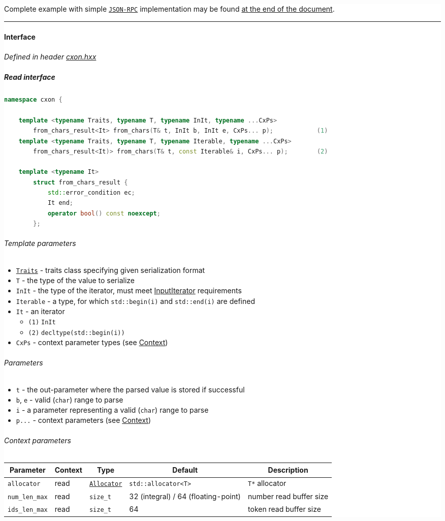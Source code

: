 Complete example with simple [`JSON-RPC`](https://www.jsonrpc.org/specification) implementation
may be found [at the end of the document](#example-json-rpc).


--------------------------------------------------------------------------------
#### Interface

*Defined in header [cxon.hxx](cxon.hxx)*

##### Read interface  

``` c++
namespace cxon {

    template <typename Traits, typename T, typename InIt, typename ...CxPs>
        from_chars_result<It> from_chars(T& t, InIt b, InIt e, CxPs... p);            (1)
    template <typename Traits, typename T, typename Iterable, typename ...CxPs>
        from_chars_result<It)> from_chars(T& t, const Iterable& i, CxPs... p);        (2)

    template <typename It>
        struct from_chars_result {
            std::error_condition ec;
            It end;
            operator bool() const noexcept;
        };
```

###### Template parameters
- [`Traits`](#format-traits) - traits class specifying given serialization format
- `T` - the type of the value to serialize
- `InIt` - the type of the iterator, must meet [InputIterator][cpp-init] requirements
- `Iterable` - a type, for which `std::begin(i)` and `std::end(i)` are defined
- `It` - an iterator
  - `(1)` `InIt`
  - `(2)` `decltype(std::begin(i))`
- `CxPs` - context parameter types (see [Context](#context))

###### Parameters
- `t` - the out-parameter where the parsed value is stored if successful
- `b`, `e` -  valid (`char`) range to parse
- `i` - a parameter representing a valid (`char`) range to parse
- `p...` - context parameters (see [Context](#context))

###### Context parameters

Parameter      | Context | Type                     | Default                             | Description
---------------|---------|--------------------------|-------------------------------------|-------------------------
`allocator`    | read    | [`Allocator`][cpp-alloc] | `std::allocator<T>`                 | `T*` allocator
`num_len_max`  | read    | `size_t`                 | 32 (integral) / 64 (floating-point) | number read buffer size
`ids_len_max`  | read    | `size_t`                 | 64                                  | token read buffer size


[img-lib]: https://img.shields.io/badge/lib-CXON-608060.svg?style=plastic
[img-ver]: https://img.shields.io/github/release/oknenavin/cxon.svg?style=plastic&color=608060
[cpp-charconv]: https://en.cppreference.com/mwiki/index.php?title=cpp/header/charconv&oldid=105120
[cpp-init]: https://en.cppreference.com/mwiki/index.php?title=cpp/named_req/InputIterator&oldid=103892
[cpp-outit]: https://en.cppreference.com/mwiki/index.php?title=cpp/named_req/OutputIterator&oldid=108758
[cpp-fwit]: https://en.cppreference.com/mwiki/index.php?title=cpp/named_req/ForwardIterator&oldid=106013
[cpp-fund-types]: https://en.cppreference.com/mwiki/index.php?title=cpp/language/types&oldid=108124
[cpp-enum]: https://en.cppreference.com/mwiki/index.php?title=cpp/language/enum&oldid=106277
[cpp-struct]: https://en.cppreference.com/mwiki/index.php?title=cpp/language/class&oldid=101735
[cpp-bstr]: https://en.cppreference.com/mwiki/index.php?title=cpp/string/basic_string&oldid=107637
[cpp-tuple]: https://en.cppreference.com/mwiki/index.php?title=cpp/utility/tuple&oldid=108562
[cpp-pair]: https://en.cppreference.com/mwiki/index.php?title=cpp/utility/pair&oldid=92191
[cpp-container]: https://en.cppreference.com/mwiki/index.php?title=cpp/container&oldid=105942
[cpp-alloc]: https://en.cppreference.com/mwiki/index.php?title=cpp/named_req/Allocator&oldid=103869
[cpp-map]: https://en.cppreference.com/mwiki/index.php?title=cpp/container/map&oldid=109218
[cpp-umap]: https://en.cppreference.com/mwiki/index.php?title=cpp/container/unordered_map&oldid=107669
[cpp-mmap]: https://en.cppreference.com/mwiki/index.php?title=cpp/container/multimap&oldid=107672
[cpp-ummap]: https://en.cppreference.com/mwiki/index.php?title=cpp/container/unordered_multimap&oldid=107675
[cpp-enab-if]: https://en.cppreference.com/mwiki/index.php?title=cpp/types/enable_if&oldid=109334
[cpp-err-cnd]: https://en.cppreference.com/mwiki/index.php?title=cpp/error/error_condition&oldid=88237